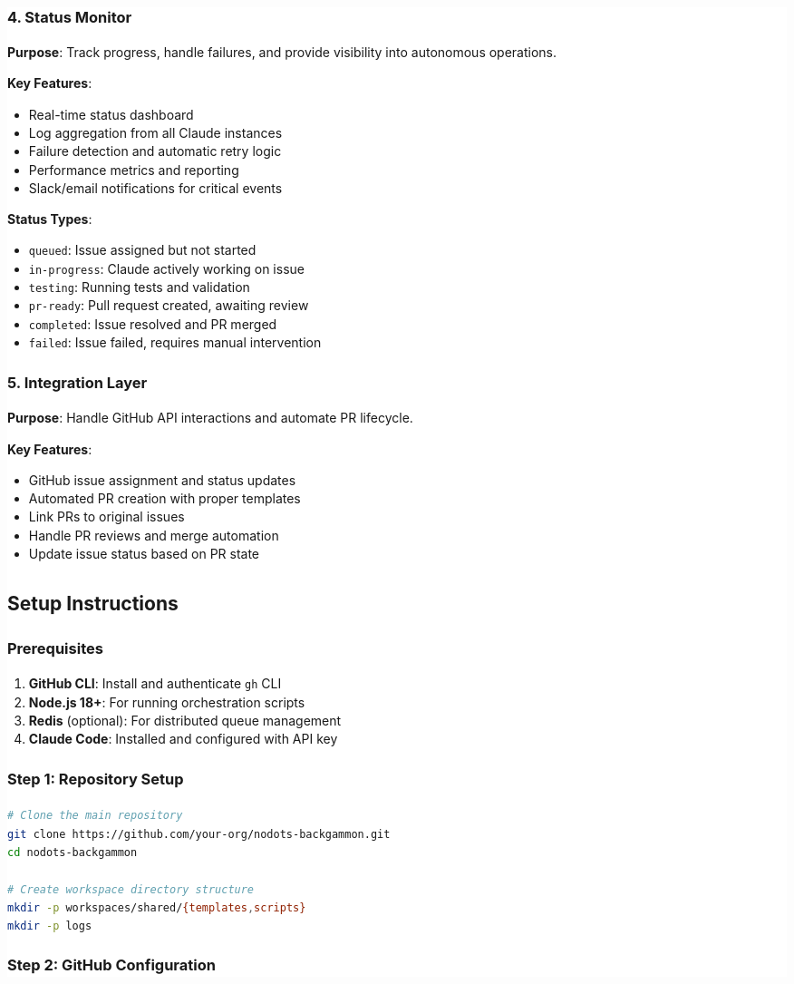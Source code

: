### 4. Status Monitor

**Purpose**: Track progress, handle failures, and provide visibility into autonomous operations.

**Key Features**:
- Real-time status dashboard
- Log aggregation from all Claude instances
- Failure detection and automatic retry logic
- Performance metrics and reporting
- Slack/email notifications for critical events

**Status Types**:
- `queued`: Issue assigned but not started
- `in-progress`: Claude actively working on issue
- `testing`: Running tests and validation
- `pr-ready`: Pull request created, awaiting review
- `completed`: Issue resolved and PR merged
- `failed`: Issue failed, requires manual intervention

### 5. Integration Layer

**Purpose**: Handle GitHub API interactions and automate PR lifecycle.

**Key Features**:
- GitHub issue assignment and status updates
- Automated PR creation with proper templates
- Link PRs to original issues
- Handle PR reviews and merge automation
- Update issue status based on PR state

## Setup Instructions

### Prerequisites

1. **GitHub CLI**: Install and authenticate `gh` CLI
2. **Node.js 18+**: For running orchestration scripts
3. **Redis** (optional): For distributed queue management
4. **Claude Code**: Installed and configured with API key

### Step 1: Repository Setup

```bash
# Clone the main repository
git clone https://github.com/your-org/nodots-backgammon.git
cd nodots-backgammon

# Create workspace directory structure
mkdir -p workspaces/shared/{templates,scripts}
mkdir -p logs
```

### Step 2: GitHub Configuration

